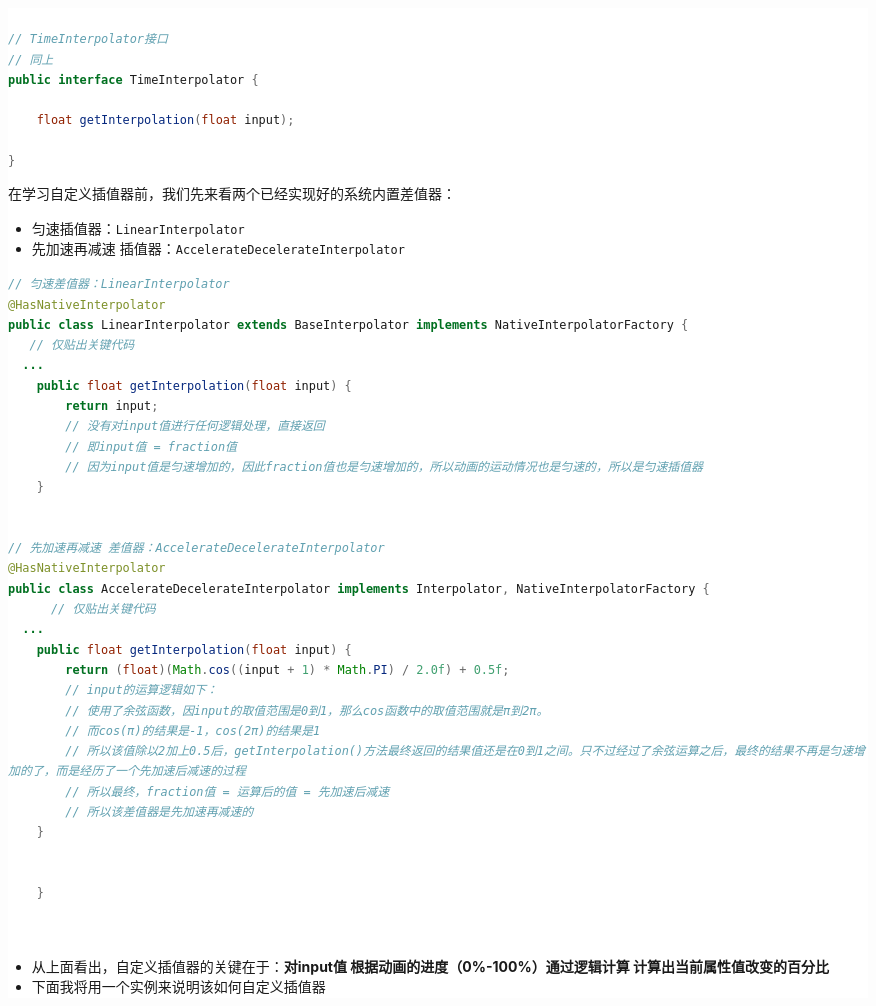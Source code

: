 ```java

// TimeInterpolator接口
// 同上
public interface TimeInterpolator {  
  
    float getInterpolation(float input);  
   
}  
```

在学习自定义插值器前，我们先来看两个已经实现好的系统内置差值器：

- 匀速插值器：`LinearInterpolator`
- 先加速再减速 插值器：`AccelerateDecelerateInterpolator`

```java
// 匀速差值器：LinearInterpolator
@HasNativeInterpolator  
public class LinearInterpolator extends BaseInterpolator implements NativeInterpolatorFactory {  
   // 仅贴出关键代码
  ...
    public float getInterpolation(float input) {  
        return input;  
        // 没有对input值进行任何逻辑处理，直接返回
        // 即input值 = fraction值
        // 因为input值是匀速增加的，因此fraction值也是匀速增加的，所以动画的运动情况也是匀速的，所以是匀速插值器
    }  


// 先加速再减速 差值器：AccelerateDecelerateInterpolator
@HasNativeInterpolator  
public class AccelerateDecelerateInterpolator implements Interpolator, NativeInterpolatorFactory {  
      // 仅贴出关键代码
  ...
    public float getInterpolation(float input) {  
        return (float)(Math.cos((input + 1) * Math.PI) / 2.0f) + 0.5f;
        // input的运算逻辑如下：
        // 使用了余弦函数，因input的取值范围是0到1，那么cos函数中的取值范围就是π到2π。
        // 而cos(π)的结果是-1，cos(2π)的结果是1
        // 所以该值除以2加上0.5后，getInterpolation()方法最终返回的结果值还是在0到1之间。只不过经过了余弦运算之后，最终的结果不再是匀速增加的了，而是经历了一个先加速后减速的过程
        // 所以最终，fraction值 = 运算后的值 = 先加速后减速
        // 所以该差值器是先加速再减速的
    }  
  

    }

  
```

- 从上面看出，自定义插值器的关键在于：**对input值 根据动画的进度（0%-100%）通过逻辑计算 计算出当前属性值改变的百分比**
- 下面我将用一个实例来说明该如何自定义插值器
